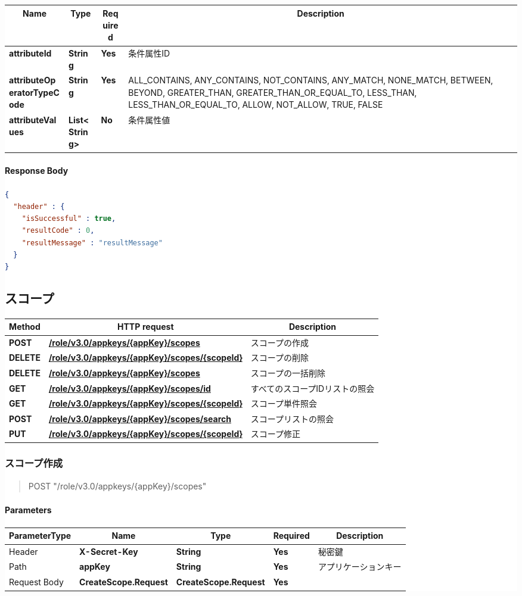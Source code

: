 | Name | Type | Required | Description |
|------------ | ------------- | ------------- | ------------ |
|   **attributeId** | **String**| **Yes** | 条件属性ID  |
|   **attributeOperatorTypeCode** | **String**| **Yes** |   ALL_CONTAINS, ANY_CONTAINS, NOT_CONTAINS, ANY_MATCH, NONE_MATCH, BETWEEN, BEYOND, GREATER_THAN, GREATER_THAN_OR_EQUAL_TO, LESS_THAN, LESS_THAN_OR_EQUAL_TO, ALLOW, NOT_ALLOW, TRUE, FALSE |
|   **attributeValues** | **List&lt;String>**| **No** | 条件属性値 |


#### Response Body

```json
{
  "header" : {
    "isSuccessful" : true,
    "resultCode" : 0,
    "resultMessage" : "resultMessage"
  }
}
```



## スコープ


| Method | HTTP request | Description |
|------------- | ------------- | -------------|
| **POST** |[**/role/v3.0/appkeys/{appKey}/scopes**](#createScope) | スコープの作成 |
| **DELETE** |[**/role/v3.0/appkeys/{appKey}/scopes/{scopeId}**](#deleteScope) | スコープの削除 |
| **DELETE** |[**/role/v3.0/appkeys/{appKey}/scopes**](#deleteScopes) | スコープの一括削除 |
| **GET** |[**/role/v3.0/appkeys/{appKey}/scopes/id**](#getAllScopeIds) | すべてのスコープIDリストの照会 |
| **GET** |[**/role/v3.0/appkeys/{appKey}/scopes/{scopeId}**](#getScope) | スコープ単件照会 |
| **POST** |[**/role/v3.0/appkeys/{appKey}/scopes/search**](#postSearchScopes) | スコープリストの照会 |
| **PUT** |[**/role/v3.0/appkeys/{appKey}/scopes/{scopeId}**](#updateScope) | スコープ修正 |


<a name="createScope"></a>
### **スコープ作成**
> POST "/role/v3.0/appkeys/{appKey}/scopes"

#### Parameters



| ParameterType | Name | Type | Required | Description  | 
|------------- |------------- | ------------- | ------------- | ------------- | 
|  Header |**X-Secret-Key** | **String**| **Yes** | 秘密鍵 |
|  Path |**appKey** | **String**| **Yes** | アプリケーションキー | 
| Request Body | **CreateScope.Request** | **CreateScope.Request**| **Yes** |  | |
